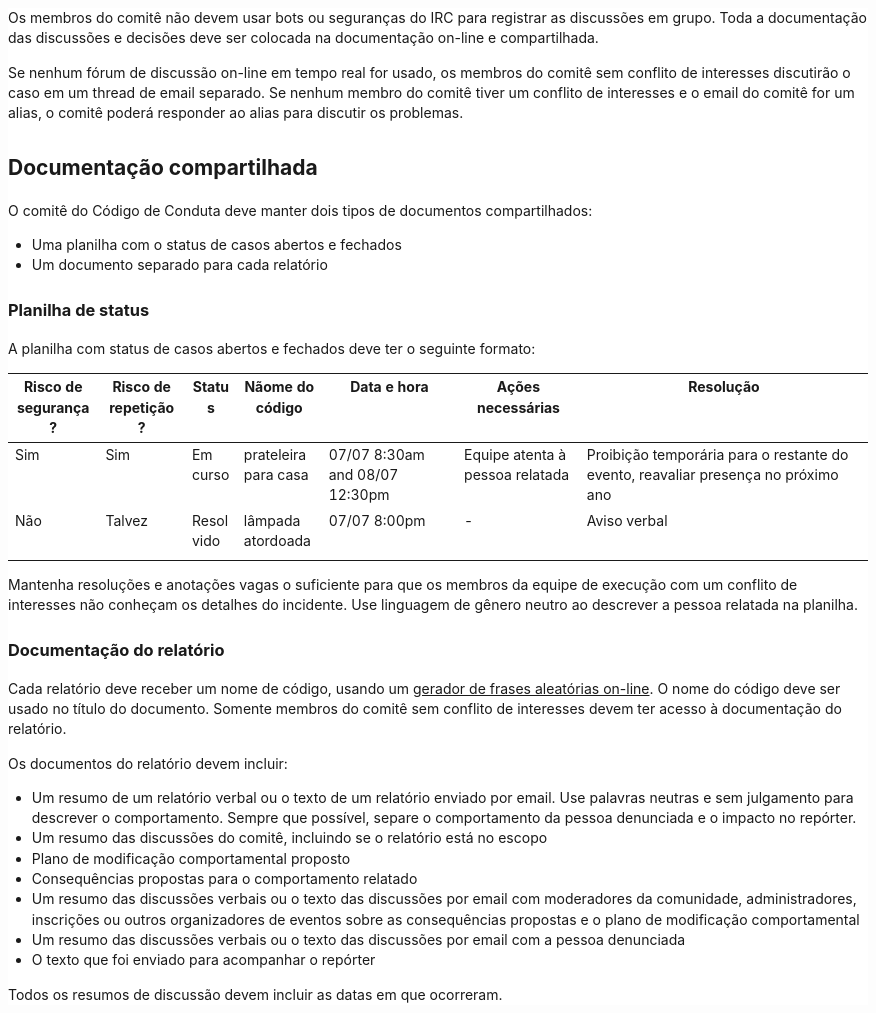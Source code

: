 Os membros do comitê não devem usar bots ou seguranças do IRC para registrar as discussões em grupo. Toda a documentação das discussões e decisões deve ser colocada na documentação on-line e compartilhada.

Se nenhum fórum de discussão on-line em tempo real for usado, os membros do comitê sem conflito de interesses discutirão o caso em um thread de email separado. Se nenhum membro do comitê tiver um conflito de interesses e o email do comitê for um alias, o comitê poderá responder ao alias para discutir os problemas.

## Documentação compartilhada

O comitê do Código de Conduta deve manter dois tipos de documentos compartilhados:

 * Uma planilha com o status de casos abertos e fechados
 * Um documento separado para cada relatório

### Planilha de status

A planilha com status de casos abertos e fechados deve ter o seguinte formato:

| Risco de segurança?  | Risco de repetição? | Status | Nãome do código  | Data e hora  | Ações necessárias | Resolução |
|---|---|---|---|---|---|---|
| Sim | Sim | Em curso | prateleira para casa  | 07/07 8:30am and 08/07 12:30pm | Equipe atenta à pessoa relatada | Proibição temporária para o restante do evento, reavaliar presença no próximo ano |
| Não | Talvez | Resolvido | lâmpada atordoada | 07/07 8:00pm | - | Aviso verbal |
|   |   |   |   |   |   |   |

Mantenha resoluções e anotações vagas o suficiente para que os membros da equipe de execução com um conflito de interesses não conheçam os detalhes do incidente. Use linguagem de gênero neutro ao descrever a pessoa relatada na planilha.

### Documentação do relatório

Cada relatório deve receber um nome de código, usando um [gerador de frases aleatórias on-line](http://watchout4snakes.com/wo4snakes/Random/RandomPhrase). O nome do código deve ser usado no título do documento. Somente membros do comitê sem conflito de interesses devem ter acesso à documentação do relatório.

Os documentos do relatório devem incluir:

 * Um resumo de um relatório verbal ou o texto de um relatório enviado por email. Use palavras neutras e sem julgamento para descrever o comportamento. Sempre que possível, separe o comportamento da pessoa denunciada e o impacto no repórter.
 * Um resumo das discussões do comitê, incluindo se o relatório está no escopo
 * Plano de modificação comportamental proposto
 * Consequências propostas para o comportamento relatado
 * Um resumo das discussões verbais ou o texto das discussões por email com moderadores da comunidade, administradores, inscrições ou outros organizadores de eventos sobre as consequências propostas e o plano de modificação comportamental
 * Um resumo das discussões verbais ou o texto das discussões por email com a pessoa denunciada
 * O texto que foi enviado para acompanhar o repórter

Todos os resumos de discussão devem incluir as datas em que ocorreram.
